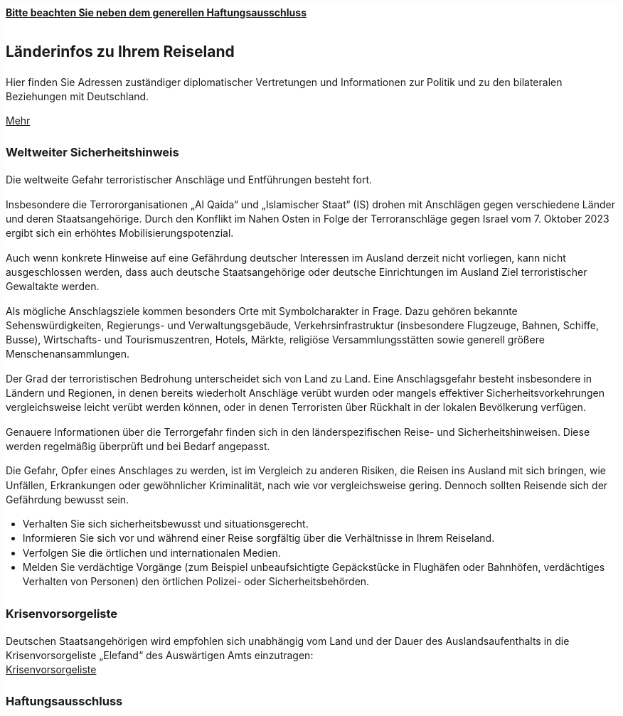 **[Bitte beachten Sie neben dem generellen Haftungsausschluss](https://www.auswaertiges-amt.de/de/ReiseUndSicherheit/reise-gesundheit/-/2519600 "Bitte beachten Sie neben dem generellen Haftungsausschluss:")**

## Länderinfos zu Ihrem Reiseland

Hier finden Sie Adressen zuständiger diplomatischer Vertretungen und Informationen zur Politik und zu den bilateralen Beziehungen mit Deutschland.

[Mehr](https://www.auswaertiges-amt.de/de/service/laender/peru-node "Peru")

### Weltweiter Sicherheitshinweis

Die weltweite Gefahr terroristischer Anschläge und Entführungen besteht fort.

Insbesondere die Terrororganisationen „Al Qaida“ und „Islamischer Staat“ (IS) drohen mit Anschlägen gegen verschiedene Länder und deren Staatsangehörige. Durch den Konflikt im Nahen Osten in Folge der Terroranschläge gegen Israel vom 7. Oktober 2023 ergibt sich ein erhöhtes Mobilisierungspotenzial.

Auch wenn konkrete Hinweise auf eine Gefährdung deutscher Interessen im Ausland derzeit nicht vorliegen, kann nicht ausgeschlossen werden, dass auch deutsche Staatsangehörige oder deutsche Einrichtungen im Ausland Ziel terroristischer Gewaltakte werden.

Als mögliche Anschlagsziele kommen besonders Orte mit Symbolcharakter in Frage. Dazu gehören bekannte Sehenswürdigkeiten, Regierungs- und Verwaltungsgebäude, Verkehrsinfrastruktur (insbesondere Flugzeuge, Bahnen, Schiffe, Busse), Wirtschafts- und Tourismuszentren, Hotels, Märkte, religiöse Versammlungsstätten sowie generell größere Menschenansammlungen.

Der Grad der terroristischen Bedrohung unterscheidet sich von Land zu Land. Eine Anschlagsgefahr besteht insbesondere in Ländern und Regionen, in denen bereits wiederholt Anschläge verübt wurden oder mangels effektiver Sicherheitsvorkehrungen vergleichsweise leicht verübt werden können, oder in denen Terroristen über Rückhalt in der lokalen Bevölkerung verfügen.

Genauere Informationen über die Terrorgefahr finden sich in den länderspezifischen Reise- und Sicherheitshinweisen. Diese werden regelmäßig überprüft und bei Bedarf angepasst.

Die Gefahr, Opfer eines Anschlages zu werden, ist im Vergleich zu anderen Risiken, die Reisen ins Ausland mit sich bringen, wie Unfällen, Erkrankungen oder gewöhnlicher Kriminalität, nach wie vor vergleichsweise gering. Dennoch sollten Reisende sich der Gefährdung bewusst sein.

* Verhalten Sie sich sicherheitsbewusst und situationsgerecht.
* Informieren Sie sich vor und während einer Reise sorgfältig über die Verhältnisse in Ihrem Reiseland.
* Verfolgen Sie die örtlichen und internationalen Medien.
* Melden Sie verdächtige Vorgänge (zum Beispiel unbeaufsichtigte Gepäckstücke in Flughäfen oder Bahnhöfen, verdächtiges Verhalten von Personen) den örtlichen Polizei- oder Sicherheitsbehörden.

### Krisenvorsorgeliste

Deutschen Staatsangehörigen wird empfohlen sich unabhängig vom Land und der Dauer des Auslandsaufenthalts in die Krisenvorsorgeliste „Elefand“ des Auswärtigen Amts einzutragen:  
[Krisenvorsorgeliste](https://krisenvorsorgeliste.diplo.de/signin) 

### Haftungsausschluss
